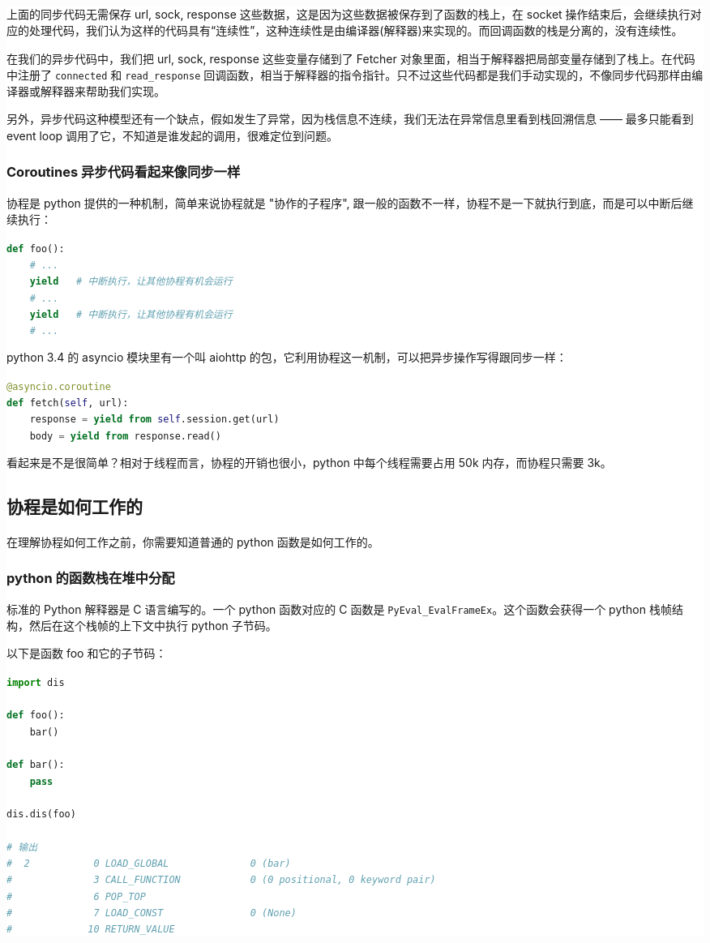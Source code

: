 
上面的同步代码无需保存 url, sock, response 这些数据，这是因为这些数据被保存到了函数的栈上，在 socket 操作结束后，会继续执行对应的处理代码，我们认为这样的代码具有“连续性”，这种连续性是由编译器(解释器)来实现的。而回调函数的栈是分离的，没有连续性。

在我们的异步代码中，我们把 url, sock, response 这些变量存储到了 Fetcher 对象里面，相当于解释器把局部变量存储到了栈上。在代码中注册了 `connected` 和 `read_response` 回调函数，相当于解释器的指令指针。只不过这些代码都是我们手动实现的，不像同步代码那样由编译器或解释器来帮助我们实现。

另外，异步代码这种模型还有一个缺点，假如发生了异常，因为栈信息不连续，我们无法在异常信息里看到栈回溯信息 —— 最多只能看到 event loop 调用了它，不知道是谁发起的调用，很难定位到问题。

### Coroutines 异步代码看起来像同步一样

协程是 python 提供的一种机制，简单来说协程就是 "协作的子程序", 跟一般的函数不一样，协程不是一下就执行到底，而是可以中断后继续执行：

```py
def foo():
    # ...
    yield	# 中断执行，让其他协程有机会运行
    # ...
    yield   # 中断执行，让其他协程有机会运行
    # ...
```

python 3.4 的 asyncio 模块里有一个叫 aiohttp 的包，它利用协程这一机制，可以把异步操作写得跟同步一样：

```py
@asyncio.coroutine
def fetch(self, url):
    response = yield from self.session.get(url)
    body = yield from response.read()
```

看起来是不是很简单？相对于线程而言，协程的开销也很小，python 中每个线程需要占用 50k 内存，而协程只需要 3k。


## 协程是如何工作的

在理解协程如何工作之前，你需要知道普通的 python 函数是如何工作的。

### python 的函数栈在堆中分配

标准的 Python 解释器是 C 语言编写的。一个 python 函数对应的 C 函数是 `PyEval_EvalFrameEx`。这个函数会获得一个 python 栈帧结构，然后在这个栈帧的上下文中执行 python 子节码。

以下是函数 foo 和它的子节码：

```py
import dis

def foo():
    bar()

def bar():
    pass

dis.dis(foo)

# 输出
#  2           0 LOAD_GLOBAL              0 (bar)
#              3 CALL_FUNCTION            0 (0 positional, 0 keyword pair)
#              6 POP_TOP
#              7 LOAD_CONST               0 (None)
#             10 RETURN_VALUE
```

